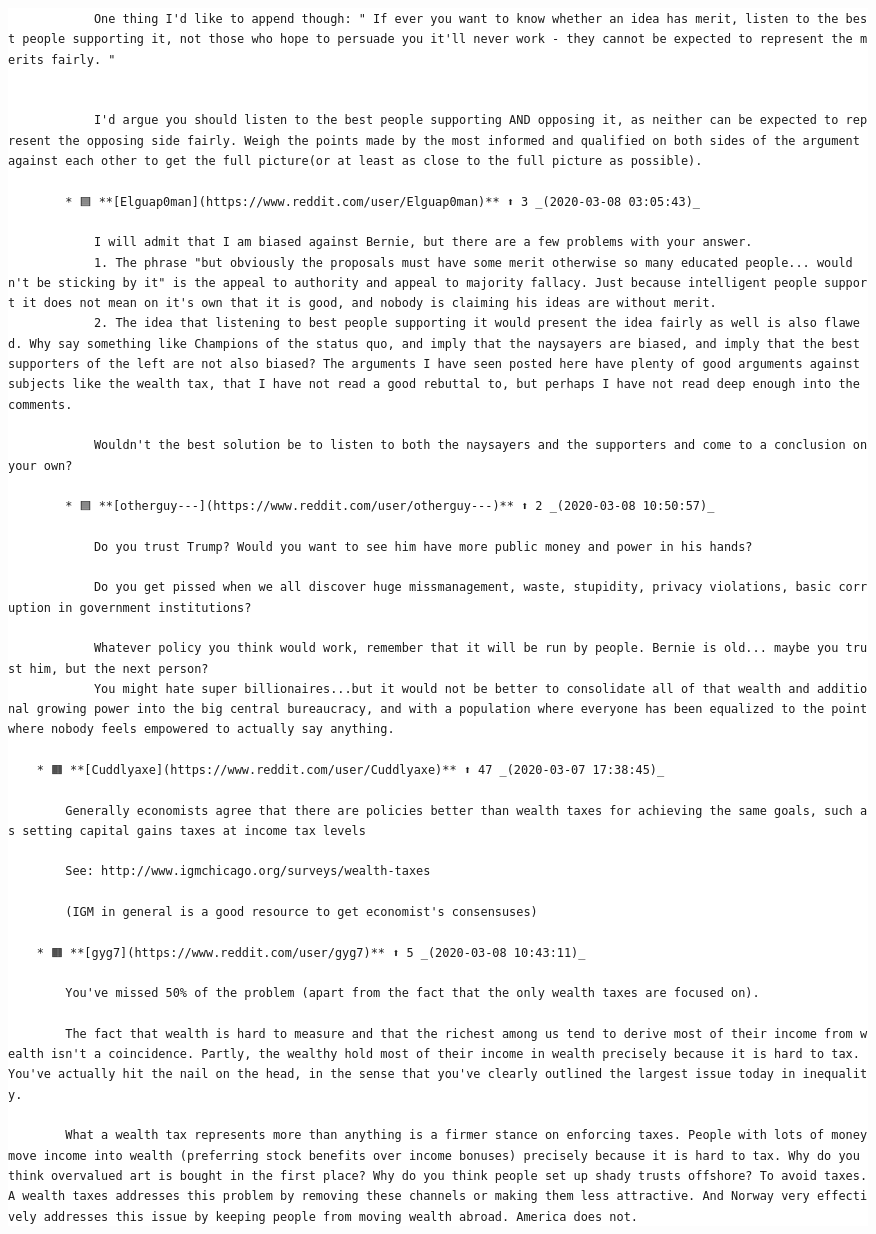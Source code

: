 				One thing I'd like to append though: " If ever you want to know whether an idea has merit, listen to the best people supporting it, not those who hope to persuade you it'll never work - they cannot be expected to represent the merits fairly. "  
				
				
				I'd argue you should listen to the best people supporting AND opposing it, as neither can be expected to represent the opposing side fairly. Weigh the points made by the most informed and qualified on both sides of the argument against each other to get the full picture(or at least as close to the full picture as possible).

			* 🟦 **[Elguap0man](https://www.reddit.com/user/Elguap0man)** ⬆️ 3 _(2020-03-08 03:05:43)_

				I will admit that I am biased against Bernie, but there are a few problems with your answer. 
				1. The phrase "but obviously the proposals must have some merit otherwise so many educated people... wouldn't be sticking by it" is the appeal to authority and appeal to majority fallacy. Just because intelligent people support it does not mean on it's own that it is good, and nobody is claiming his ideas are without merit. 
				2. The idea that listening to best people supporting it would present the idea fairly as well is also flawed. Why say something like Champions of the status quo, and imply that the naysayers are biased, and imply that the best supporters of the left are not also biased? The arguments I have seen posted here have plenty of good arguments against subjects like the wealth tax, that I have not read a good rebuttal to, but perhaps I have not read deep enough into the comments.
				
				Wouldn't the best solution be to listen to both the naysayers and the supporters and come to a conclusion on your own?

			* 🟦 **[otherguy---](https://www.reddit.com/user/otherguy---)** ⬆️ 2 _(2020-03-08 10:50:57)_

				Do you trust Trump? Would you want to see him have more public money and power in his hands?
				
				Do you get pissed when we all discover huge missmanagement, waste, stupidity, privacy violations, basic corruption in government institutions?
				
				Whatever policy you think would work, remember that it will be run by people. Bernie is old... maybe you trust him, but the next person?
				You might hate super billionaires...but it would not be better to consolidate all of that wealth and additional growing power into the big central bureaucracy, and with a population where everyone has been equalized to the point where nobody feels empowered to actually say anything.

		* 🟧 **[Cuddlyaxe](https://www.reddit.com/user/Cuddlyaxe)** ⬆️ 47 _(2020-03-07 17:38:45)_

			Generally economists agree that there are policies better than wealth taxes for achieving the same goals, such as setting capital gains taxes at income tax levels
			
			See: http://www.igmchicago.org/surveys/wealth-taxes
			
			(IGM in general is a good resource to get economist's consensuses)

		* 🟧 **[gyg7](https://www.reddit.com/user/gyg7)** ⬆️ 5 _(2020-03-08 10:43:11)_

			You've missed 50% of the problem (apart from the fact that the only wealth taxes are focused on).
			
			The fact that wealth is hard to measure and that the richest among us tend to derive most of their income from wealth isn't a coincidence. Partly, the wealthy hold most of their income in wealth precisely because it is hard to tax. You've actually hit the nail on the head, in the sense that you've clearly outlined the largest issue today in inequality.
			
			What a wealth tax represents more than anything is a firmer stance on enforcing taxes. People with lots of money move income into wealth (preferring stock benefits over income bonuses) precisely because it is hard to tax. Why do you think overvalued art is bought in the first place? Why do you think people set up shady trusts offshore? To avoid taxes. A wealth taxes addresses this problem by removing these channels or making them less attractive. And Norway very effectively addresses this issue by keeping people from moving wealth abroad. America does not.
			